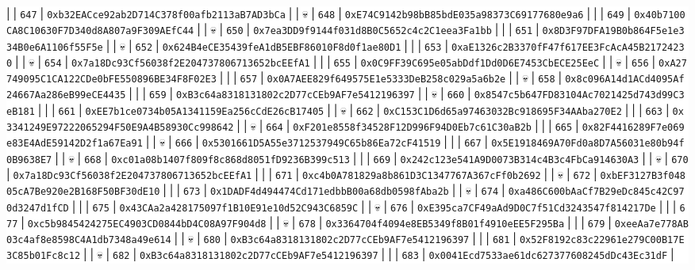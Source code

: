 |  | `647` | `0xb32EACce92ab2D714C378f00afb2113aB7AD3bCa` |
| 💀 | `648` | `0xE74C9142b98bB85bdE035a98373C69177680e9a6` |
|  | `649` | `0x40b7100CA8C10630F7D340d8A807a9F309AEfC44` |
| 💀 | `650` | `0x7ea3DD9f9144f031d8B0C5652c4c2C1eea3Fa1bb` |
|  | `651` | `0x8D3F97DFA19B0b864F5e1e334B0e6A1106f55F5e` |
| 💀 | `652` | `0x624B4eCE35439feA1dB5EBF86010F8d0f1ae80D1` |
|  | `653` | `0xaE1326c2B3370fF47f617EE3FcAcA45B21724230` |
| 💀 | `654` | `0x7a18Dc93Cf56038f2E204737806713652bcEEfA1` |
|  | `655` | `0x0C9FF39C695e05abDdf1Dd0D6E7453CbECE25EeC` |
| 💀 | `656` | `0xA27749095C1CA122CDe0bFE550896BE34F8F02E3` |
|  | `657` | `0x0A7AEE829f649575E1e5333DeB258c029a5a6b2e` |
| 💀 | `658` | `0x8c096A14d1ACd4095Af24667Aa286eB99eCE4435` |
|  | `659` | `0xB3c64a8318131802c2D77cCEb9AF7e5412196397` |
| 💀 | `660` | `0x8547c5b647FD83104Ac7021425d743d99C3eB181` |
|  | `661` | `0xEE7b1ce0734b05A1341159Ea256cCdE26cB17405` |
| 💀 | `662` | `0xC153C1D6d65a97463032Bc918695F34AAba270E2` |
|  | `663` | `0x3341249E97222065294F50E9A4B58930Cc998642` |
| 💀 | `664` | `0xF201e8558f34528F12D996F94D0Eb7c61C30aB2b` |
|  | `665` | `0x82F4416289F7e069e83E4AdE59142D2f1a67Ea91` |
| 💀 | `666` | `0x5301661D5A55e3712537949C65b86Ea72cF41519` |
|  | `667` | `0x5E1918469A70Fd0a8D7A56031e80b94f0B9638E7` |
| 💀 | `668` | `0xc01a08b1407f809f8c868d8051fD9236B399c513` |
|  | `669` | `0x242c123e541A9D0073B314c4B3c4FbCa914630A3` |
| 💀 | `670` | `0x7a18Dc93Cf56038f2E204737806713652bcEEfA1` |
|  | `671` | `0xc4b0A781829a8b861D3C1347767A367cFf0b2692` |
| 💀 | `672` | `0xbEF3127B3f04805cA7Be920e2B168F50BF30dE10` |
|  | `673` | `0x1DADF4d494474Cd171edbbB00a68db0598fAba2b` |
| 💀 | `674` | `0xa486C600bAaCf7B29eDc845c42C970d3247d1fCD` |
|  | `675` | `0x43CAa2a428175097f1B10E91e10d52C943C6859C` |
| 💀 | `676` | `0xE395ca7CF49aAd9D0C7f51Cd3243547f814217De` |
|  | `677` | `0xc5b9845424275EC4903CD0844bD4C08A97F904d8` |
| 💀 | `678` | `0x3364704f4094e8EB5349f8B01f4910eEE5F295Ba` |
|  | `679` | `0xeeAa7e778AB03c4af8e8598C4A1db7348a49e614` |
| 💀 | `680` | `0xB3c64a8318131802c2D77cCEb9AF7e5412196397` |
|  | `681` | `0x52F8192c83c22961e279C00B17E3C85b01Fc8c12` |
| 💀 | `682` | `0xB3c64a8318131802c2D77cCEb9AF7e5412196397` |
|  | `683` | `0x0041Ecd7533ae61dc627377608245dDc43Ec31dF` |